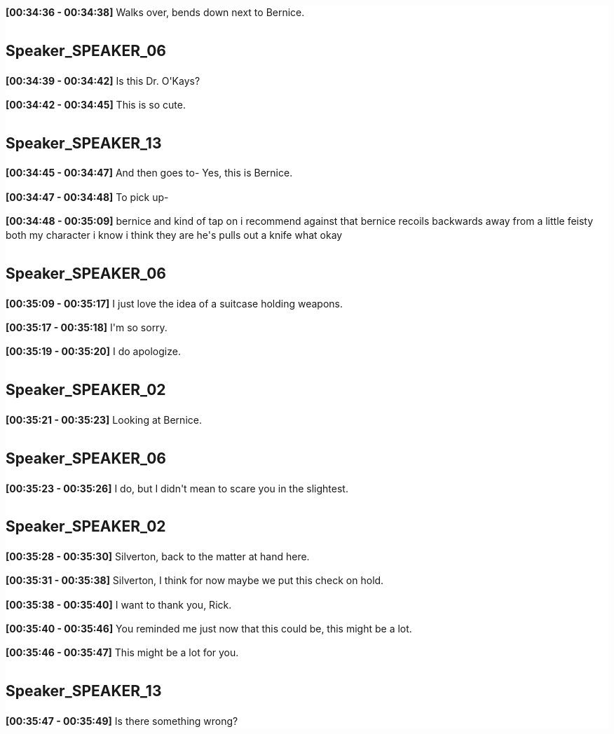 **[00:34:36 - 00:34:38]** Walks over, bends down next to Bernice.


## Speaker_SPEAKER_06

**[00:34:39 - 00:34:42]** Is this Dr. O'Kays?

**[00:34:42 - 00:34:45]** This is so cute.


## Speaker_SPEAKER_13

**[00:34:45 - 00:34:47]** And then goes to- Yes, this is Bernice.

**[00:34:47 - 00:34:48]** To pick up-

**[00:34:48 - 00:35:09]** bernice and kind of tap on i recommend against that bernice recoils backwards away from a little feisty both my character i know i think they are he's pulls out a knife what okay


## Speaker_SPEAKER_06

**[00:35:09 - 00:35:17]** I just love the idea of a suitcase holding weapons.

**[00:35:17 - 00:35:18]** I'm so sorry.

**[00:35:19 - 00:35:20]** I do apologize.


## Speaker_SPEAKER_02

**[00:35:21 - 00:35:23]** Looking at Bernice.


## Speaker_SPEAKER_06

**[00:35:23 - 00:35:26]** I do, but I didn't mean to scare you in the slightest.


## Speaker_SPEAKER_02

**[00:35:28 - 00:35:30]** Silverton, back to the matter at hand here.

**[00:35:31 - 00:35:38]** Silverton, I think for now maybe we put this check on hold.

**[00:35:38 - 00:35:40]** I want to thank you, Rick.

**[00:35:40 - 00:35:46]** You reminded me just now that this could be, this might be a lot.

**[00:35:46 - 00:35:47]** This might be a lot for you.


## Speaker_SPEAKER_13

**[00:35:47 - 00:35:49]** Is there something wrong?
